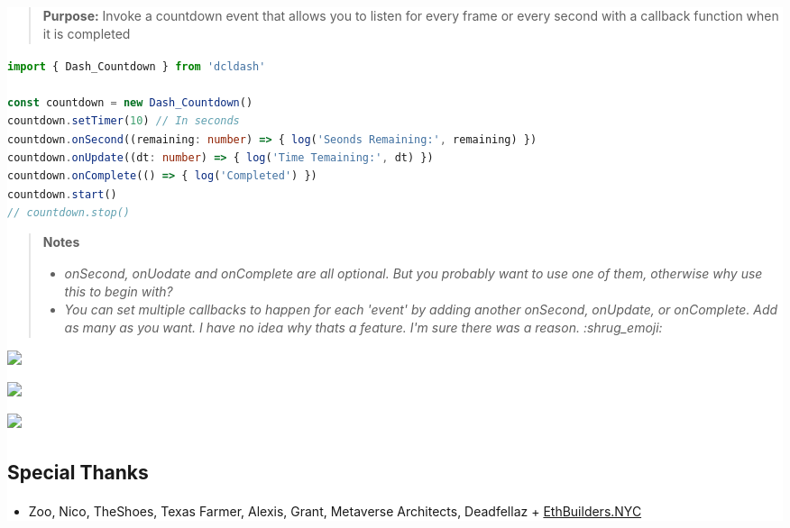 > **Purpose:** Invoke a countdown event that allows you to listen for every frame or every second with a callback function when it is completed

```ts
import { Dash_Countdown } from 'dcldash'

const countdown = new Dash_Countdown()
countdown.setTimer(10) // In seconds
countdown.onSecond((remaining: number) => { log('Seonds Remaining:', remaining) })
countdown.onUpdate((dt: number) => { log('Time Temaining:', dt) })
countdown.onComplete(() => { log('Completed') })
countdown.start()
// countdown.stop()
```

> **Notes**
> 
> - *onSecond, onUodate and onComplete are all optional. But you probably want to use one of them, otherwise why use this to begin with?*
> - *You can set multiple callbacks to happen for each 'event' by adding another onSecond, onUpdate, or onComplete. Add as many as you want. I have no idea why thats a feature. I'm sure there was a reason. :shrug_emoji:*


![](https://pmacom.github.io/assets/dcldash/images/docs/dash-spacer-invis.png)

![](https://pmacom.github.io/assets/dcldash/images/docs/dash-spacer-invis.png)

![](https://pmacom.github.io/assets/dcldash/images/docs/dash-spacer-small.png)

## Special Thanks

- Zoo, Nico, TheShoes, Texas Farmer, Alexis, Grant, Metaverse Architects, Deadfellaz + [EthBuilders.NYC](https://www.meetup.com/ethbuilders/)
